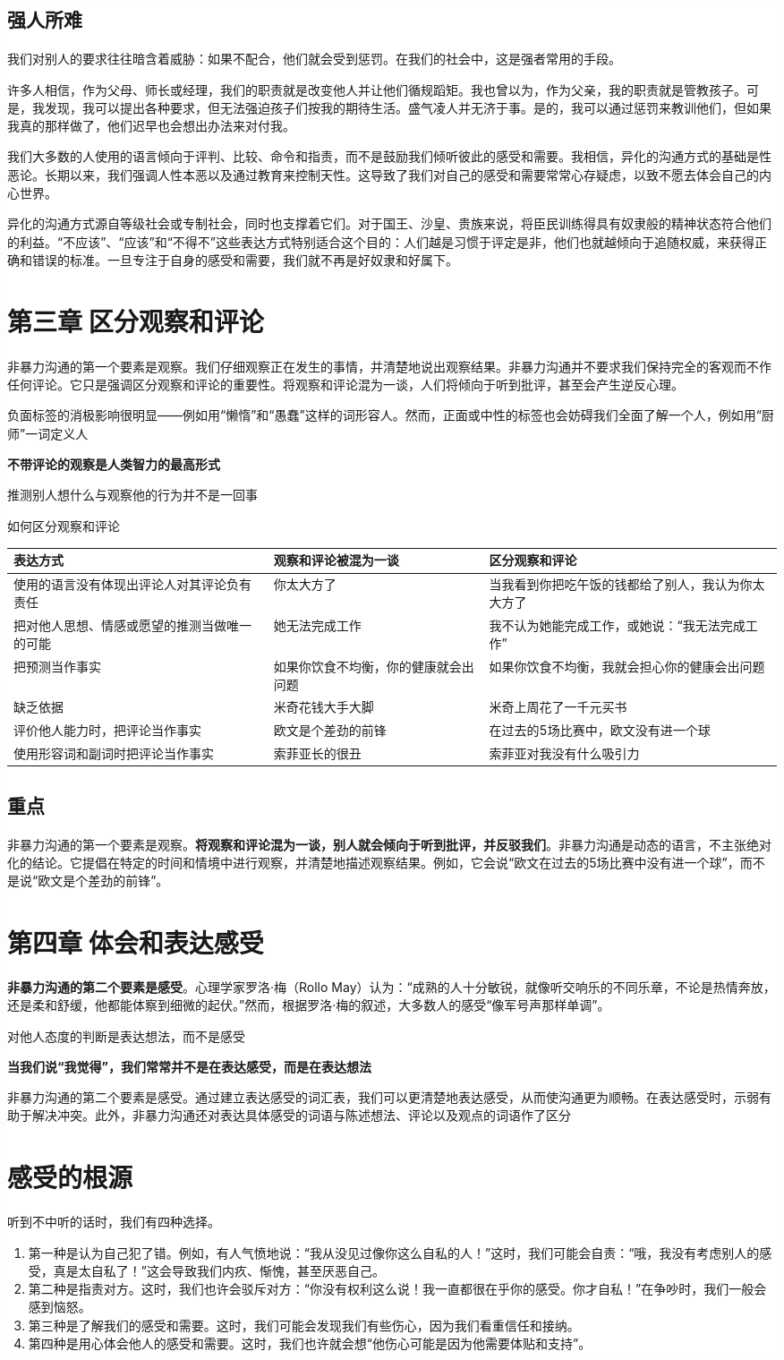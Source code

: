 ## 强人所难
我们对别人的要求往往暗含着威胁：如果不配合，他们就会受到惩罚。在我们的社会中，这是强者常用的手段。

许多人相信，作为父母、师长或经理，我们的职责就是改变他人并让他们循规蹈矩。我也曾以为，作为父亲，我的职责就是管教孩子。可是，我发现，我可以提出各种要求，但无法强迫孩子们按我的期待生活。盛气凌人并无济于事。是的，我可以通过惩罚来教训他们，但如果我真的那样做了，他们迟早也会想出办法来对付我。

我们大多数的人使用的语言倾向于评判、比较、命令和指责，而不是鼓励我们倾听彼此的感受和需要。我相信，异化的沟通方式的基础是性恶论。长期以来，我们强调人性本恶以及通过教育来控制天性。这导致了我们对自己的感受和需要常常心存疑虑，以致不愿去体会自己的内心世界。

异化的沟通方式源自等级社会或专制社会，同时也支撑着它们。对于国王、沙皇、贵族来说，将臣民训练得具有奴隶般的精神状态符合他们的利益。“不应该”、“应该”和“不得不”这些表达方式特别适合这个目的：人们越是习惯于评定是非，他们也就越倾向于追随权威，来获得正确和错误的标准。一旦专注于自身的感受和需要，我们就不再是好奴隶和好属下。

# 第三章 区分观察和评论
非暴力沟通的第一个要素是观察。我们仔细观察正在发生的事情，并清楚地说出观察结果。非暴力沟通并不要求我们保持完全的客观而不作任何评论。它只是强调区分观察和评论的重要性。将观察和评论混为一谈，人们将倾向于听到批评，甚至会产生逆反心理。

负面标签的消极影响很明显——例如用“懒惰”和“愚蠢”这样的词形容人。然而，正面或中性的标签也会妨碍我们全面了解一个人，例如用“厨师”一词定义人

**不带评论的观察是人类智力的最高形式**

推测别人想什么与观察他的行为并不是一回事

如何区分观察和评论

表达方式     |    观察和评论被混为一谈   | 区分观察和评论
:-------------|:-----------|:-------
使用的语言没有体现出评论人对其评论负有责任 | 你太大方了   |  当我看到你把吃午饭的钱都给了别人，我认为你太大方了
把对他人思想、情感或愿望的推测当做唯一的可能 | 她无法完成工作  | 我不认为她能完成工作，或她说：“我无法完成工作”
把预测当作事实 | 如果你饮食不均衡，你的健康就会出问题 | 如果你饮食不均衡，我就会担心你的健康会出问题
缺乏依据  | 米奇花钱大手大脚 | 米奇上周花了一千元买书
评价他人能力时，把评论当作事实 | 欧文是个差劲的前锋 | 在过去的5场比赛中，欧文没有进一个球
使用形容词和副词时把评论当作事实 | 索菲亚长的很丑 | 索菲亚对我没有什么吸引力

## 重点
非暴力沟通的第一个要素是观察。**将观察和评论混为一谈，别人就会倾向于听到批评，并反驳我们**。非暴力沟通是动态的语言，不主张绝对化的结论。它提倡在特定的时间和情境中进行观察，并清楚地描述观察结果。例如，它会说“欧文在过去的5场比赛中没有进一个球”，而不是说“欧文是个差劲的前锋”。

# 第四章 体会和表达感受
**非暴力沟通的第二个要素是感受**。心理学家罗洛·梅（Rollo May）认为：“成熟的人十分敏锐，就像听交响乐的不同乐章，不论是热情奔放，还是柔和舒缓，他都能体察到细微的起伏。”然而，根据罗洛·梅的叙述，大多数人的感受“像军号声那样单调”。

对他人态度的判断是表达想法，而不是感受

**当我们说“我觉得”，我们常常并不是在表达感受，而是在表达想法**

非暴力沟通的第二个要素是感受。通过建立表达感受的词汇表，我们可以更清楚地表达感受，从而使沟通更为顺畅。在表达感受时，示弱有助于解决冲突。此外，非暴力沟通还对表达具体感受的词语与陈述想法、评论以及观点的词语作了区分

# 感受的根源
听到不中听的话时，我们有四种选择。
1. 第一种是认为自己犯了错。例如，有人气愤地说：“我从没见过像你这么自私的人！”这时，我们可能会自责：“哦，我没有考虑别人的感受，真是太自私了！”这会导致我们内疚、惭愧，甚至厌恶自己。
2. 第二种是指责对方。这时，我们也许会驳斥对方：“你没有权利这么说！我一直都很在乎你的感受。你才自私！”在争吵时，我们一般会感到恼怒。
3. 第三种是了解我们的感受和需要。这时，我们可能会发现我们有些伤心，因为我们看重信任和接纳。
4. 第四种是用心体会他人的感受和需要。这时，我们也许就会想“他伤心可能是因为他需要体贴和支持”。
